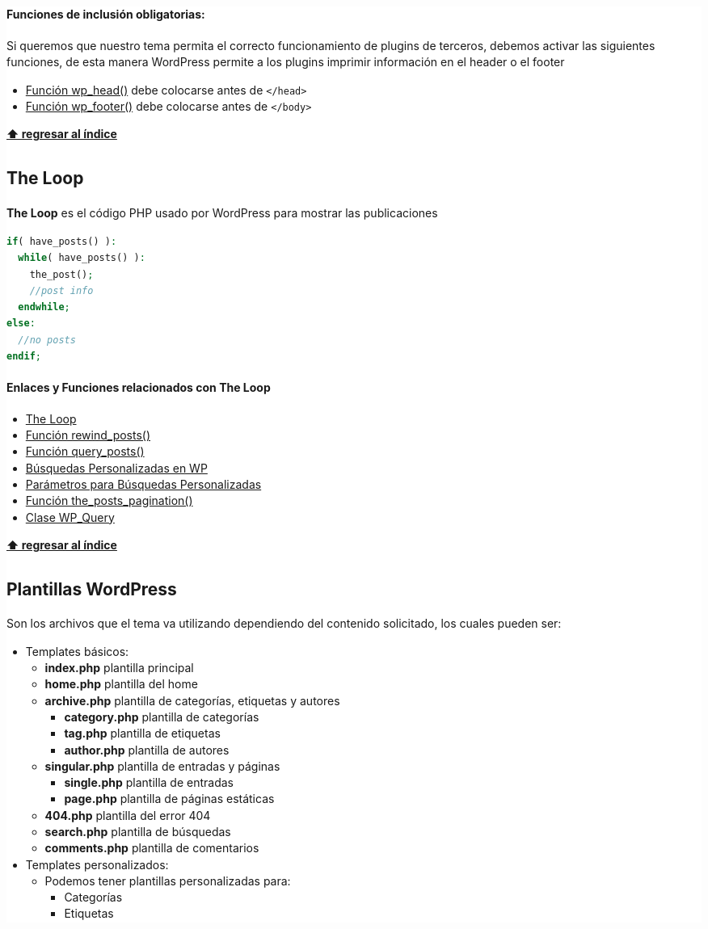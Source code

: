#### Funciones de inclusión obligatorias:

Si queremos que nuestro tema permita el correcto funcionamiento de plugins de terceros, debemos activar las siguientes funciones, de esta manera WordPress permite a los plugins imprimir información en el header o el footer

* [Función wp_head()](https://codex.wordpress.org/Plugin_API/Action_Reference/wp_head) debe colocarse antes de `</head>`
* [Función wp_footer()](https://codex.wordpress.org/Plugin_API/Action_Reference/wp_footer) debe colocarse antes de `</body>`

**[⬆ regresar al índice](#Índice)**


## The Loop

**The Loop** es el código PHP usado por WordPress para mostrar las publicaciones

```php
if( have_posts() ):
  while( have_posts() ):
    the_post();
    //post info
  endwhile;
else:
  //no posts
endif;
```

#### Enlaces y Funciones relacionados con The Loop

* [The Loop](https://codex.wordpress.org/The_Loop)
* [Función rewind_posts()](https://codex.wordpress.org/Function_Reference/rewind_posts)
* [Función query_posts()](https://codex.wordpress.org/Function_Reference/query_posts)
* [Búsquedas Personalizadas en WP](http://www.anieto2k.com/2008/01/13/query_posts-personalizando-nuestros-blogs/)
* [Parámetros para Búsquedas Personalizadas](https://codex.wordpress.org/Class_Reference/WP_Query#Parameters)
* [Función the_posts_pagination()](https://codex.wordpress.org/Function_Reference/the_posts_pagination)
* [Clase WP_Query](https://codex.wordpress.org/Class_Reference/WP_Query)

**[⬆ regresar al índice](#Índice)**


## Plantillas WordPress

Son los archivos que el tema va utilizando dependiendo del contenido solicitado, los cuales pueden ser:

* Templates básicos:
  * **index.php**	plantilla principal
  * **home.php**	plantilla del home
  * **archive.php** plantilla de categorías, etiquetas y autores
    * **category.php** plantilla de categorías
    * **tag.php** plantilla de etiquetas
    * **author.php** plantilla de autores
  * **singular.php** plantilla de entradas y páginas
    * **single.php** plantilla de entradas
    * **page.php** plantilla de páginas estáticas
  * **404.php** plantilla del error 404
  * **search.php** plantilla de búsquedas
  * **comments.php** plantilla de comentarios
* Templates personalizados:
  * Podemos tener plantillas personalizadas para: 
    * Categorías
    * Etiquetas